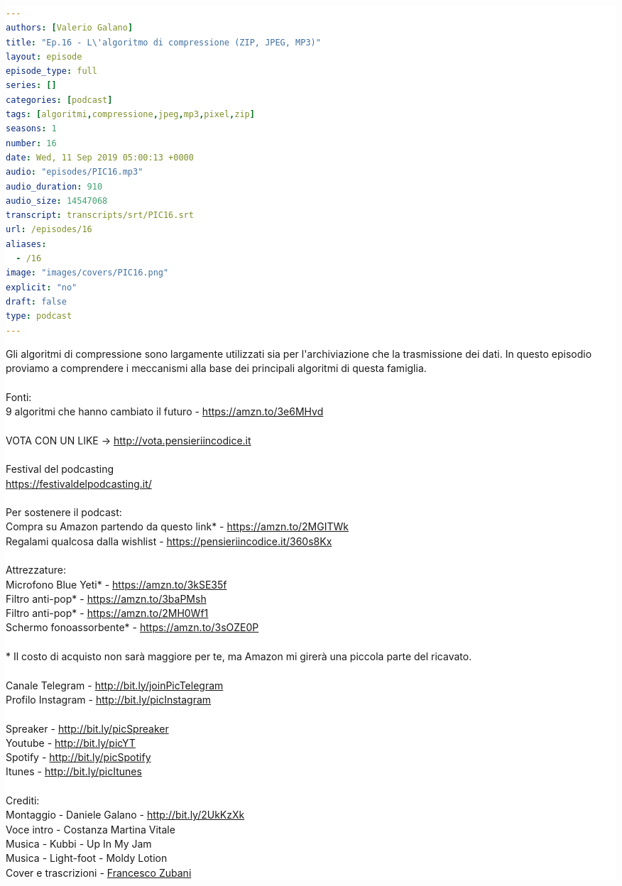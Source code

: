 ```yaml
---
authors: [Valerio Galano]
title: "Ep.16 - L\'algoritmo di compressione (ZIP, JPEG, MP3)"
layout: episode
episode_type: full
series: []
categories: [podcast]
tags: [algoritmi,compressione,jpeg,mp3,pixel,zip]
seasons: 1
number: 16
date: Wed, 11 Sep 2019 05:00:13 +0000
audio: "episodes/PIC16.mp3"
audio_duration: 910
audio_size: 14547068
transcript: transcripts/srt/PIC16.srt
url: /episodes/16
aliases: 
  - /16
image: "images/covers/PIC16.png"
explicit: "no"
draft: false
type: podcast
---
```

Gli algoritmi di compressione sono largamente utilizzati sia per l'archiviazione che la trasmissione dei dati. In questo episodio proviamo a comprendere i meccanismi alla base dei principali algoritmi di questa famiglia.<br /><br />Fonti:<br />9 algoritmi che hanno cambiato il futuro - <a href="https://amzn.to/3e6MHvd" rel="noopener">https://amzn.to/3e6MHvd</a>  <br /><br />VOTA CON UN LIKE -> <a href="http://vota.pensieriincodice.it" rel="noopener">http://vota.pensieriincodice.it</a> <br /><br />Festival del podcasting<br /><a href="https://festivaldelpodcasting.it/" rel="noopener">https://festivaldelpodcasting.it/</a> <br /><br />Per sostenere il podcast:<br />Compra su Amazon partendo da questo link* - <a href="https://amzn.to/2MGITWk" rel="noopener">https://amzn.to/2MGITWk</a>  <br />Regalami qualcosa dalla wishlist - <a href="https://pensieriincodice.it/360s8Kx" rel="noopener">https://pensieriincodice.it/360s8Kx</a><br /><br />Attrezzature:<br />Microfono Blue Yeti* - <a href="https://amzn.to/3kSE35f" rel="noopener">https://amzn.to/3kSE35f</a>  <br />Filtro anti-pop* - <a href="https://amzn.to/3baPMsh" rel="noopener">https://amzn.to/3baPMsh</a>  <br />Filtro anti-pop* - <a href="https://amzn.to/2MH0Wf1" rel="noopener">https://amzn.to/2MH0Wf1</a>  <br />Schermo fonoassorbente* - <a href="https://amzn.to/3sOZE0P" rel="noopener">https://amzn.to/3sOZE0P</a>  <br /><br />* Il costo di acquisto non sarà maggiore per te, ma Amazon mi girerà una piccola parte del ricavato. <br /><br />Canale Telegram - <a href="http://bit.ly/joinPicTelegram" rel="noopener">http://bit.ly/joinPicTelegram</a> <br />Profilo Instagram - <a href="http://bit.ly/picInstagram" rel="noopener">http://bit.ly/picInstagram</a> <br /><br />Spreaker - <a href="http://bit.ly/picSpreaker" rel="noopener">http://bit.ly/picSpreaker</a> <br />Youtube - <a href="http://bit.ly/picYT" rel="noopener">http://bit.ly/picYT</a> <br />Spotify - <a href="http://bit.ly/picSpotify" rel="noopener">http://bit.ly/picSpotify</a> <br />Itunes - <a href="http://bit.ly/picItunes" rel="noopener">http://bit.ly/picItunes</a> <br /><br />Crediti:<br />Montaggio - Daniele Galano - <a href="http://bit.ly/2UkKzXk" rel="noopener">http://bit.ly/2UkKzXk</a> <br />Voce intro - Costanza Martina Vitale<br />Musica - Kubbi - Up In My Jam<br />Musica - Light-foot - Moldy Lotion<br />Cover e trascrizioni - <a href="https://it.linkedin.com/in/francesco-zubani-5957081a6" rel="noopener">Francesco Zubani</a>
